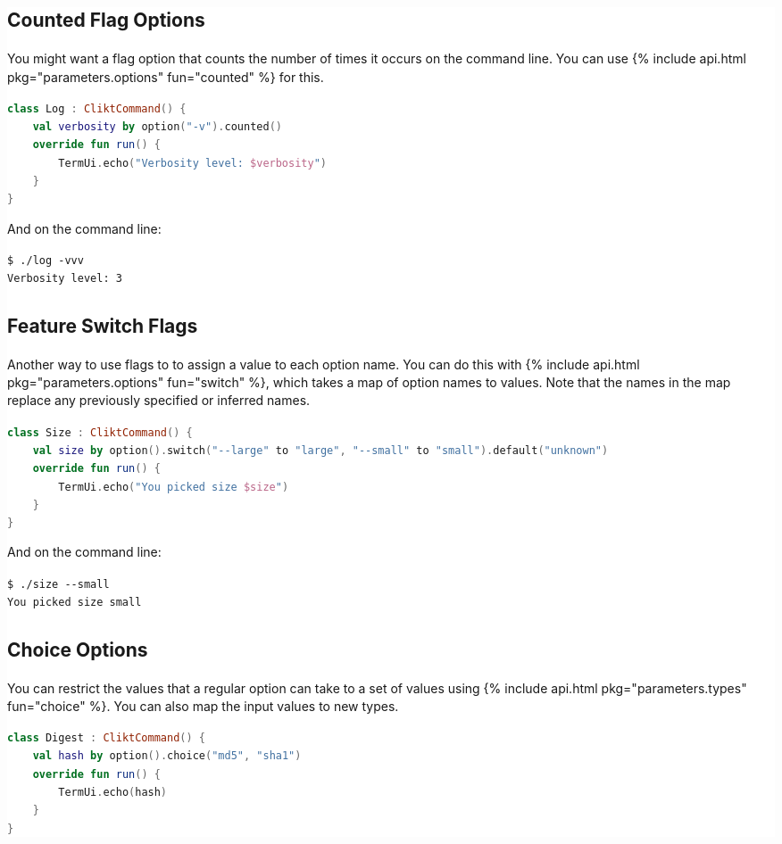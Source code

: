 
## Counted Flag Options

You might want a flag option that counts the number of times it occurs
on the command line. You can use {% include api.html
pkg="parameters.options" fun="counted" %} for this.

```kotlin
class Log : CliktCommand() {
    val verbosity by option("-v").counted()
    override fun run() {
        TermUi.echo("Verbosity level: $verbosity")
    }
}
```

And on the command line:

```
$ ./log -vvv
Verbosity level: 3
```

## Feature Switch Flags

Another way to use flags to to assign a value to each option name. You
can do this with {% include api.html pkg="parameters.options"
fun="switch" %}, which takes a map of option names to values. Note that
the names in the map replace any previously specified or inferred names.

```kotlin
class Size : CliktCommand() {
    val size by option().switch("--large" to "large", "--small" to "small").default("unknown")
    override fun run() {
        TermUi.echo("You picked size $size")
    }
}
```

And on the command line:

```
$ ./size --small
You picked size small
```

## Choice Options

You can restrict the values that a regular option can take to a set of
values using {% include api.html pkg="parameters.types"
fun="choice" %}. You can also map the input values to new types.

```kotlin
class Digest : CliktCommand() {
    val hash by option().choice("md5", "sha1")
    override fun run() {
        TermUi.echo(hash)
    }
}
```
